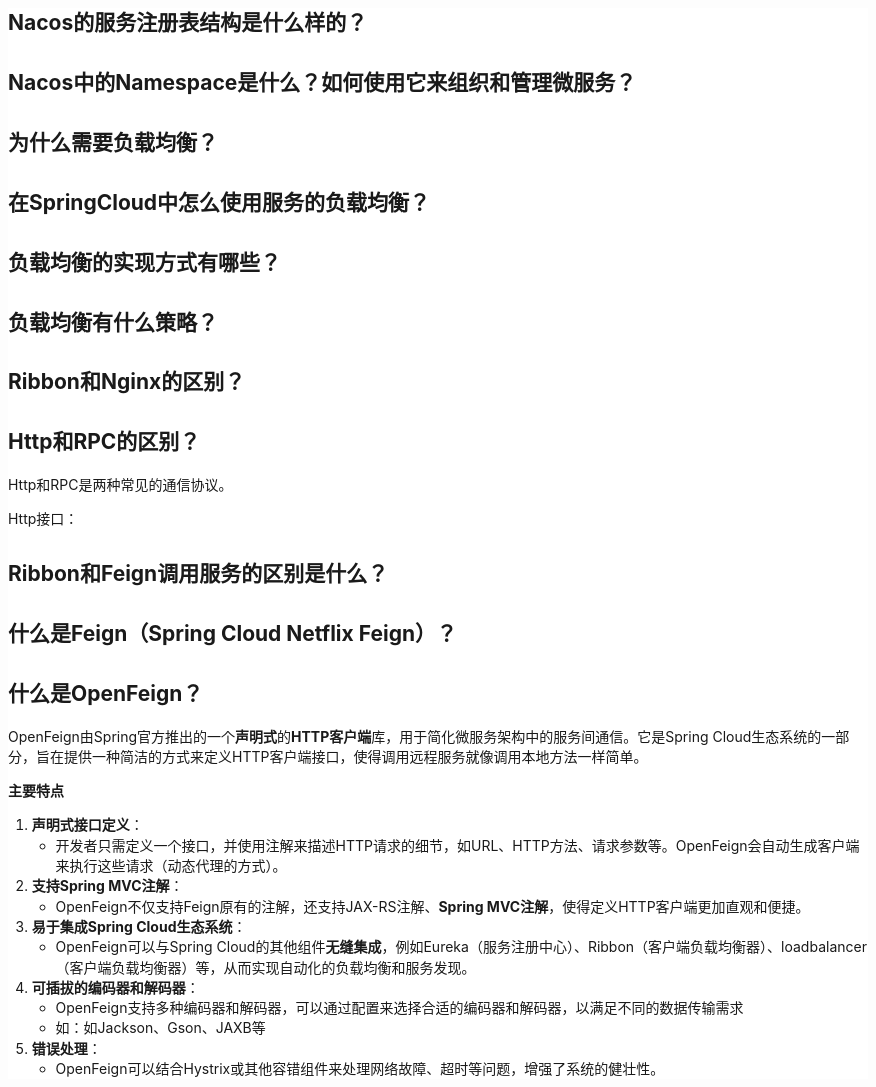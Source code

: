 ## Nacos的服务注册表结构是什么样的？



## Nacos中的Namespace是什么？如何使用它来组织和管理微服务？



## 为什么需要负载均衡？



## 在SpringCloud中怎么使用服务的负载均衡？



## 负载均衡的实现方式有哪些？



## 负载均衡有什么策略？



## Ribbon和Nginx的区别？



## Http和RPC的区别？

Http和RPC是两种常见的通信协议。

Http接口：





## Ribbon和Feign调用服务的区别是什么？



## 什么是Feign（Spring Cloud Netflix Feign）？





## 什么是OpenFeign？

OpenFeign由Spring官方推出的一个**声明式**的**HTTP客户端**库，用于简化微服务架构中的服务间通信。它是Spring Cloud生态系统的一部分，旨在提供一种简洁的方式来定义HTTP客户端接口，使得调用远程服务就像调用本地方法一样简单。

**主要特点**

1.  **声明式接口定义**：
    -   开发者只需定义一个接口，并使用注解来描述HTTP请求的细节，如URL、HTTP方法、请求参数等。OpenFeign会自动生成客户端来执行这些请求（动态代理的方式）。
2.  **支持Spring MVC注解**：
    -   OpenFeign不仅支持Feign原有的注解，还支持JAX-RS注解、**Spring MVC注解**，使得定义HTTP客户端更加直观和便捷。
3.  **易于集成Spring Cloud生态系统**：
    -   OpenFeign可以与Spring Cloud的其他组件**无缝集成**，例如Eureka（服务注册中心）、Ribbon（客户端负载均衡器）、loadbalancer（客户端负载均衡器）等，从而实现自动化的负载均衡和服务发现。
4.  **可插拔的编码器和解码器**：
    -   OpenFeign支持多种编码器和解码器，可以通过配置来选择合适的编码器和解码器，以满足不同的数据传输需求
    -   如：如Jackson、Gson、JAXB等
5.  **错误处理**：
    -   OpenFeign可以结合Hystrix或其他容错组件来处理网络故障、超时等问题，增强了系统的健壮性。
